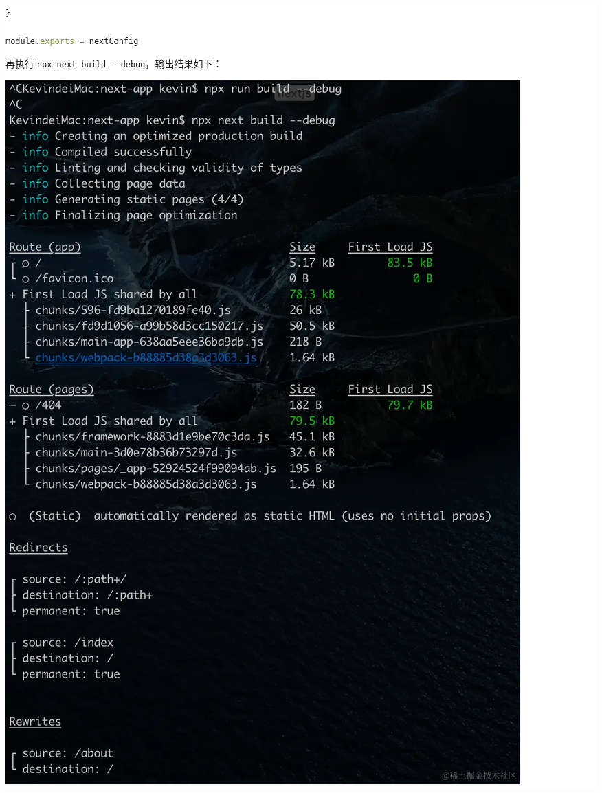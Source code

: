 ```javascript
}

module.exports = nextConfig

```

再执行 `npx next build --debug`，输出结果如下：

![image.png](./images/9bfa941db7a23570a6effb83bfcb2c99.webp )

